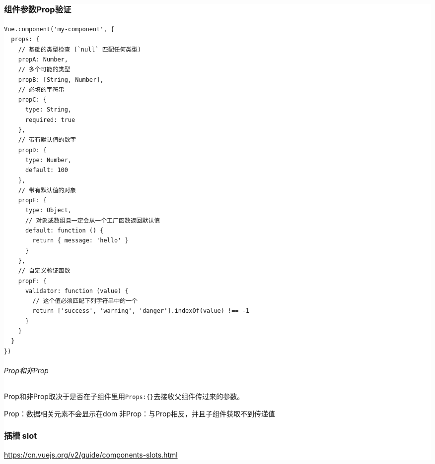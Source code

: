 
#####  

### 组件参数Prop验证
```
Vue.component('my-component', {
  props: {
    // 基础的类型检查 (`null` 匹配任何类型)
    propA: Number,
    // 多个可能的类型
    propB: [String, Number],
    // 必填的字符串
    propC: {
      type: String,
      required: true
    },
    // 带有默认值的数字
    propD: {
      type: Number,
      default: 100
    },
    // 带有默认值的对象
    propE: {
      type: Object,
      // 对象或数组且一定会从一个工厂函数返回默认值
      default: function () {
        return { message: 'hello' }
      }
    },
    // 自定义验证函数
    propF: {
      validator: function (value) {
        // 这个值必须匹配下列字符串中的一个
        return ['success', 'warning', 'danger'].indexOf(value) !== -1
      }
    }
  }
})
```
###### Prop和非Prop
Prop和非Prop取决于是否在子组件里用`Props:{}`去接收父组件传过来的参数。

Prop：数据相关元素不会显示在dom
非Prop：与Prop相反，并且子组件获取不到传递值

### 插槽 slot
https://cn.vuejs.org/v2/guide/components-slots.html


